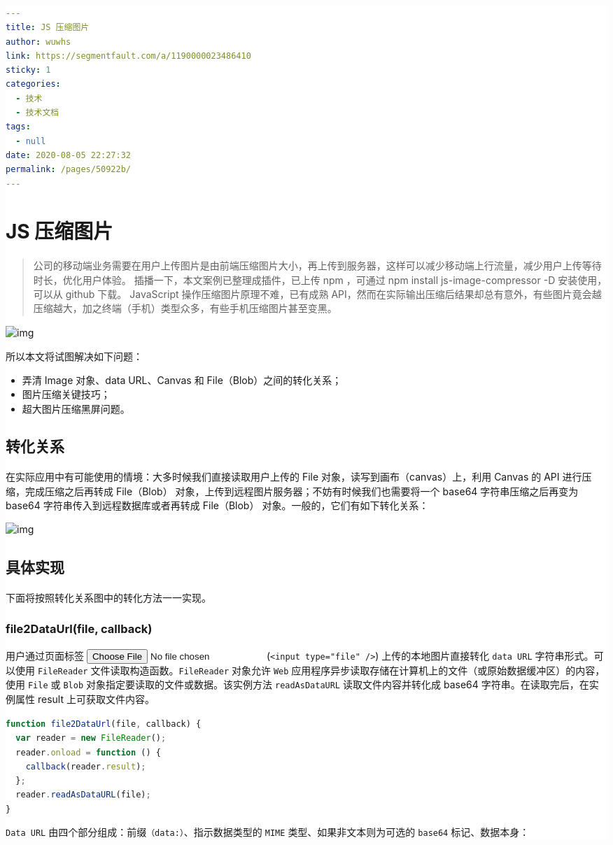 ```yaml
---
title: JS 压缩图片
author: wuwhs
link: https://segmentfault.com/a/1190000023486410
sticky: 1
categories: 
  - 技术
  - 技术文档
tags: 
  - null
date: 2020-08-05 22:27:32
permalink: /pages/50922b/
---
```


# JS 压缩图片

>公司的移动端业务需要在用户上传图片是由前端压缩图片大小，再上传到服务器，这样可以减少移动端上行流量，减少用户上传等待时长，优化用户体验。
>插播一下，本文案例已整理成插件，已上传 npm ，可通过 npm install js-image-compressor -D 安装使用，可以从 github 下载。
JavaScript 操作压缩图片原理不难，已有成熟 API，然而在实际输出压缩后结果却总有意外，有些图片竟会越压缩越大，加之终端（手机）类型众多，有些手机压缩图片甚至变黑。

![img](https://mmbiz.qpic.cn/mmbiz_png/aVp1YC8UV0du3PBp7LUPcvnMicibK3Ku0yicq8nABsqzS3ssfCDjdDEAibAHY9hyO9Jc9BIZicavGkiaic9whicrgcsthw/640?wx_fmt=png&tp=webp&wxfrom=5&wx_lazy=1&wx_co=1)

所以本文将试图解决如下问题：

- 弄清 Image 对象、data URL、Canvas 和 File（Blob）之间的转化关系；
- 图片压缩关键技巧；
- 超大图片压缩黑屏问题。

## 转化关系

在实际应用中有可能使用的情境：大多时候我们直接读取用户上传的 File 对象，读写到画布（canvas）上，利用 Canvas 的 API 进行压缩，完成压缩之后再转成 File（Blob） 对象，上传到远程图片服务器；不妨有时候我们也需要将一个 base64 字符串压缩之后再变为 base64 字符串传入到远程数据库或者再转成  File（Blob） 对象。一般的，它们有如下转化关系：

![img](https://mmbiz.qpic.cn/mmbiz_png/aVp1YC8UV0du3PBp7LUPcvnMicibK3Ku0yuCtuoUsuwXtNyHMPIL5Rz1EoZpILuVbr5Euk36K90Q4ZM9VzIuRsNg/640?wx_fmt=png&tp=webp&wxfrom=5&wx_lazy=1&wx_co=1)


## 具体实现

下面将按照转化关系图中的转化方法一一实现。

### file2DataUrl(file, callback)
用户通过页面标签 <input type="file" /> (`<input type="file" />`) 上传的本地图片直接转化 `data URL` 字符串形式。可以使用 `FileReader` 文件读取构造函数。`FileReader` 对象允许 `Web` 应用程序异步读取存储在计算机上的文件（或原始数据缓冲区）的内容，使用 `File` 或 `Blob` 对象指定要读取的文件或数据。该实例方法 `readAsDataURL` 读取文件内容并转化成 base64 字符串。在读取完后，在实例属性 result 上可获取文件内容。
```js
function file2DataUrl(file, callback) {
  var reader = new FileReader();
  reader.onload = function () {
    callback(reader.result);
  };
  reader.readAsDataURL(file);
}
```
`Data URL` 由四个部分组成：前缀`（data:）`、指示数据类型的 `MIME` 类型、如果非文本则为可选的 `base64` 标记、数据本身：
